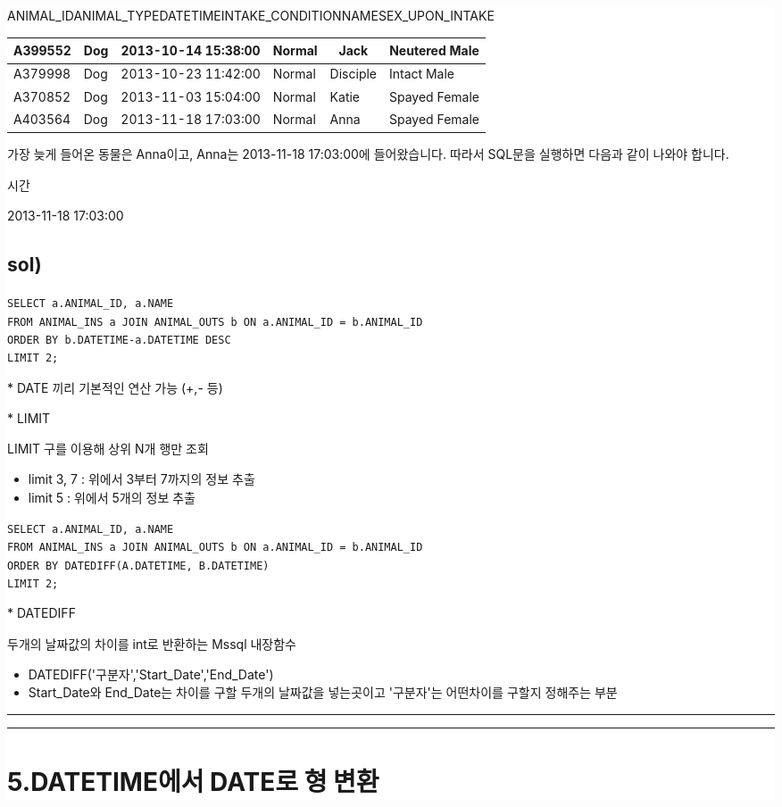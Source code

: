 ANIMAL_IDANIMAL_TYPEDATETIMEINTAKE_CONDITIONNAMESEX_UPON_INTAKE

| A399552 | Dog  | 2013-10-14 15:38:00 | Normal | Jack     | Neutered Male |
| ------- | ---- | ------------------- | ------ | -------- | ------------- |
| A379998 | Dog  | 2013-10-23 11:42:00 | Normal | Disciple | Intact Male   |
| A370852 | Dog  | 2013-11-03 15:04:00 | Normal | Katie    | Spayed Female |
| A403564 | Dog  | 2013-11-18 17:03:00 | Normal | Anna     | Spayed Female |

가장 늦게 들어온 동물은 Anna이고, Anna는 2013-11-18 17:03:00에 들어왔습니다. 따라서 SQL문을 실행하면 다음과 같이 나와야 합니다.

시간

2013-11-18 17:03:00



## sol)

```mysql
SELECT a.ANIMAL_ID, a.NAME
FROM ANIMAL_INS a JOIN ANIMAL_OUTS b ON a.ANIMAL_ID = b.ANIMAL_ID
ORDER BY b.DATETIME-a.DATETIME DESC
LIMIT 2;
```

\* DATE 끼리 기본적인 연산 가능 (+,- 등)

 

\* LIMIT

LIMIT 구를 이용해 상위 N개 행만 조회

- limit 3, 7 : 위에서 3부터 7까지의 정보 추출
- limit 5 : 위에서 5개의 정보 추출

```mysql
SELECT a.ANIMAL_ID, a.NAME
FROM ANIMAL_INS a JOIN ANIMAL_OUTS b ON a.ANIMAL_ID = b.ANIMAL_ID
ORDER BY DATEDIFF(A.DATETIME, B.DATETIME)
LIMIT 2;
```

\* DATEDIFF

두개의 날짜값의 차이를 int로 반환하는 Mssql 내장함수

- DATEDIFF('구분자','Start_Date','End_Date')
- Start_Date와 End_Date는 차이를 구할 두개의 날짜값을 넣는곳이고 '구분자'는 어떤차이를 구할지 정해주는 부분

 

---

----

# 5.DATETIME에서 DATE로 형 변환
